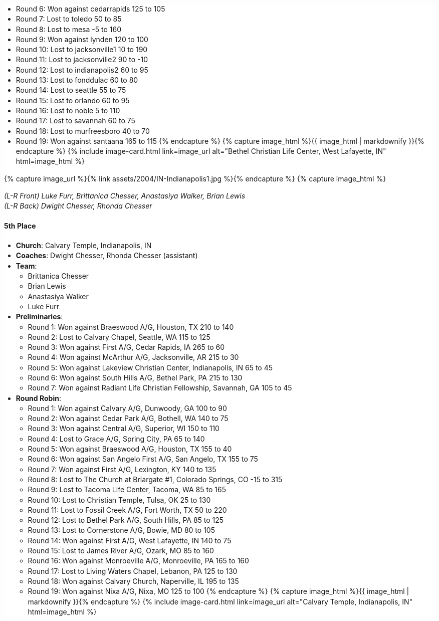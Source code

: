   * Round 6: Won against cedarrapids 125 to 105
  * Round 7: Lost to toledo 50 to 85
  * Round 8: Lost to mesa -5 to 160
  * Round 9: Won against lynden 120 to 100
  * Round 10: Lost to jacksonville1 10 to 190
  * Round 11: Lost to jacksonville2 90 to -10
  * Round 12: Lost to indianapolis2 60 to 95
  * Round 13: Lost to fonddulac 60 to 80
  * Round 14: Lost to seattle 55 to 75
  * Round 15: Lost to orlando 60 to 95
  * Round 16: Lost to noble 5 to 110
  * Round 17: Lost to savannah 60 to 75
  * Round 18: Lost to murfreesboro 40 to 70
  * Round 19: Won against santaana 165 to 115
{% endcapture %}
{% capture image_html %}{{ image_html | markdownify }}{% endcapture %}
{% include image-card.html link=image_url alt="Bethel Christian Life Center, West Lafayette, IN" html=image_html %}

{% capture image_url %}{% link assets/2004/IN-Indianapolis1.jpg %}{% endcapture %}
{% capture image_html %}

*(L-R Front) Luke Furr, Brittanica Chesser, Anastasiya Walker, Brian Lewis*\
*(L-R Back) Dwight Chesser, Rhonda Chesser*

#### 5th Place

* **Church**: Calvary Temple, Indianapolis, IN
* **Coaches**: Dwight Chesser, Rhonda Chesser (assistant)
* **Team**:
    * Brittanica Chesser
    * Brian Lewis
    * Anastasiya Walker
    * Luke Furr
* **Preliminaries**:
  * Round 1: Won against Braeswood A/G, Houston, TX 210 to 140
  * Round 2: Lost to Calvary Chapel, Seattle, WA 115 to 125
  * Round 3: Won against First A/G, Cedar Rapids, IA 265 to 60
  * Round 4: Won against McArthur A/G, Jacksonville, AR 215 to 30
  * Round 5: Won against Lakeview Christian Center, Indianapolis, IN 65 to 45
  * Round 6: Won against South Hills A/G, Bethel Park, PA 215 to 130
  * Round 7: Won against Radiant Life Christian Fellowship, Savannah, GA 105 to 45
* **Round Robin**:
  * Round 1: Won against Calvary A/G, Dunwoody, GA 100 to 90
  * Round 2: Won against Cedar Park A/G, Bothell, WA 140 to 75
  * Round 3: Won against Central A/G, Superior, WI 150 to 110
  * Round 4: Lost to Grace A/G, Spring City, PA 65 to 140
  * Round 5: Won against Braeswood A/G, Houston, TX 155 to 40
  * Round 6: Won against San Angelo First A/G, San Angelo, TX 155 to 75
  * Round 7: Won against First A/G, Lexington, KY 140 to 135
  * Round 8: Lost to The Church at Briargate #1, Colorado Springs, CO -15 to 315
  * Round 9: Lost to Tacoma Life Center, Tacoma, WA 85 to 165
  * Round 10: Lost to Christian Temple, Tulsa, OK 25 to 130
  * Round 11: Lost to Fossil Creek A/G, Fort Worth, TX 50 to 220
  * Round 12: Lost to Bethel Park A/G, South Hills, PA 85 to 125
  * Round 13: Lost to Cornerstone A/G, Bowie, MD 80 to 105
  * Round 14: Won against First A/G, West Lafayette, IN 140 to 75
  * Round 15: Lost to James River A/G, Ozark, MO 85 to 160
  * Round 16: Won against Monroeville A/G, Monroeville, PA 165 to 160
  * Round 17: Lost to Living Waters Chapel, Lebanon, PA 125 to 130
  * Round 18: Won against Calvary Church, Naperville, IL 195 to 135
  * Round 19: Won against Nixa A/G, Nixa, MO 125 to 100
{% endcapture %}
{% capture image_html %}{{ image_html | markdownify }}{% endcapture %}
{% include image-card.html link=image_url alt="Calvary Temple, Indianapolis, IN" html=image_html %}